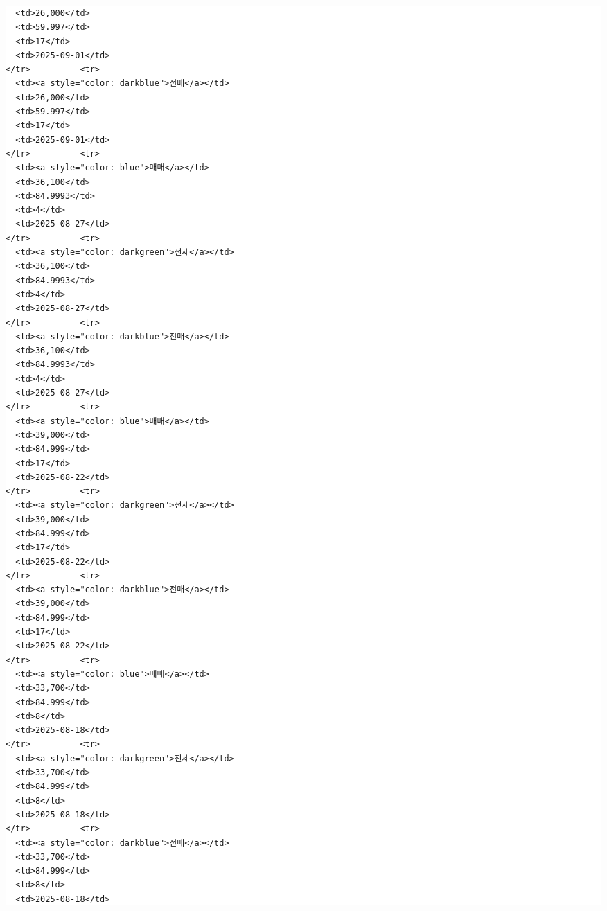       <td>26,000</td>
      <td>59.997</td>
      <td>17</td>
      <td>2025-09-01</td>
    </tr>          <tr>
      <td><a style="color: darkblue">전매</a></td>
      <td>26,000</td>
      <td>59.997</td>
      <td>17</td>
      <td>2025-09-01</td>
    </tr>          <tr>
      <td><a style="color: blue">매매</a></td>
      <td>36,100</td>
      <td>84.9993</td>
      <td>4</td>
      <td>2025-08-27</td>
    </tr>          <tr>
      <td><a style="color: darkgreen">전세</a></td>
      <td>36,100</td>
      <td>84.9993</td>
      <td>4</td>
      <td>2025-08-27</td>
    </tr>          <tr>
      <td><a style="color: darkblue">전매</a></td>
      <td>36,100</td>
      <td>84.9993</td>
      <td>4</td>
      <td>2025-08-27</td>
    </tr>          <tr>
      <td><a style="color: blue">매매</a></td>
      <td>39,000</td>
      <td>84.999</td>
      <td>17</td>
      <td>2025-08-22</td>
    </tr>          <tr>
      <td><a style="color: darkgreen">전세</a></td>
      <td>39,000</td>
      <td>84.999</td>
      <td>17</td>
      <td>2025-08-22</td>
    </tr>          <tr>
      <td><a style="color: darkblue">전매</a></td>
      <td>39,000</td>
      <td>84.999</td>
      <td>17</td>
      <td>2025-08-22</td>
    </tr>          <tr>
      <td><a style="color: blue">매매</a></td>
      <td>33,700</td>
      <td>84.999</td>
      <td>8</td>
      <td>2025-08-18</td>
    </tr>          <tr>
      <td><a style="color: darkgreen">전세</a></td>
      <td>33,700</td>
      <td>84.999</td>
      <td>8</td>
      <td>2025-08-18</td>
    </tr>          <tr>
      <td><a style="color: darkblue">전매</a></td>
      <td>33,700</td>
      <td>84.999</td>
      <td>8</td>
      <td>2025-08-18</td>